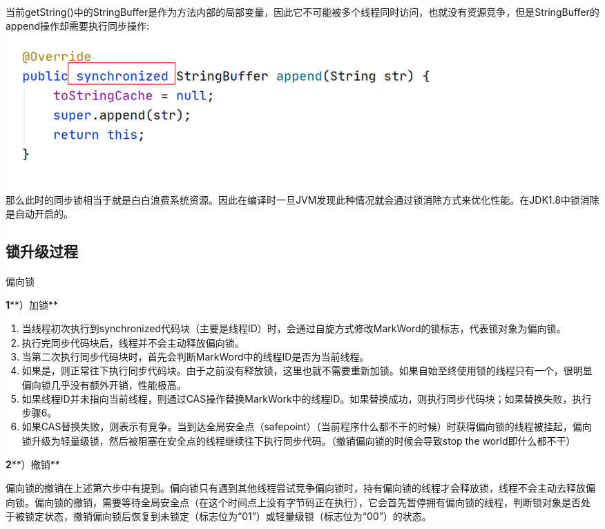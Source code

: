 当前getString()中的StringBuffer是作为方法内部的局部变量，因此它不可能被多个线程同时访问，也就没有资源竞争，但是StringBuffer的append操作却需要执行同步操作:

![img](并发/clip_image044.gif)

​    那么此时的同步锁相当于就是白白浪费系统资源。因此在编译时一旦JVM发现此种情况就会通过锁消除方式来优化性能。在JDK1.8中锁消除是自动开启的。

## 锁升级过程

 偏向锁

**1****）加锁**

1. 当线程初次执行到synchronized代码块（主要是线程ID）时，会通过自旋方式修改MarkWord的锁标志，代表锁对象为偏向锁。
2. 执行完同步代码块后，线程并不会主动释放偏向锁。
3. 当第二次执行同步代码块时，首先会判断MarkWord中的线程ID是否为当前线程。
4. 如果是，则正常往下执行同步代码块。由于之前没有释放锁，这里也就不需要重新加锁。如果自始至终使用锁的线程只有一个，很明显偏向锁几乎没有额外开销，性能极高。
5. 如果线程ID并未指向当前线程，则通过CAS操作替换MarkWork中的线程ID。如果替换成功，则执行同步代码块；如果替换失败，执行步骤6。
6. 如果CAS替换失败，则表示有竞争。当到达全局安全点（safepoint）（当前程序什么都不干的时候）时获得偏向锁的线程被挂起，偏向锁升级为轻量级锁，然后被阻塞在安全点的线程继续往下执行同步代码。（撤销偏向锁的时候会导致stop the world即什么都不干）

**2****）撤销**

​    偏向锁的撤销在上述第六步中有提到。偏向锁只有遇到其他线程尝试竞争偏向锁时，持有偏向锁的线程才会释放锁，线程不会主动去释放偏向锁。偏向锁的撤销，需要等待全局安全点（在这个时间点上没有字节码正在执行），它会首先暂停拥有偏向锁的线程，判断锁对象是否处于被锁定状态，撤销偏向锁后恢复到未锁定（标志位为“01”）或轻量级锁（标志位为“00”）的状态。
